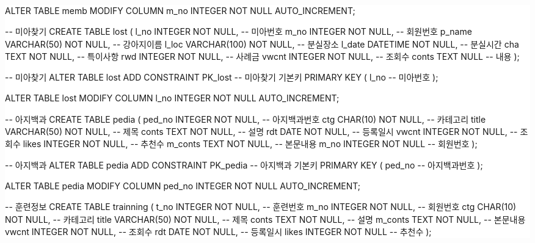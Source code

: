 ALTER TABLE memb
	MODIFY COLUMN m_no INTEGER NOT NULL AUTO_INCREMENT;

-- 미아찾기
CREATE TABLE lost (
	l_no   INTEGER      NOT NULL, -- 미아번호
	m_no   INTEGER      NOT NULL, -- 회원번호
	p_name VARCHAR(50)  NOT NULL, -- 강아지이름
	l_loc  VARCHAR(100) NOT NULL, -- 분실장소
	l_date DATETIME     NOT NULL, -- 분실시간
	cha    TEXT         NOT NULL, -- 특이사항
	rwd    INTEGER      NOT NULL, -- 사례금
	vwcnt  INTEGER      NOT NULL, -- 조회수
	conts  TEXT         NULL      -- 내용
);

-- 미아찾기
ALTER TABLE lost
	ADD CONSTRAINT PK_lost -- 미아찾기 기본키
		PRIMARY KEY (
			l_no -- 미아번호
		);

ALTER TABLE lost
	MODIFY COLUMN l_no INTEGER NOT NULL AUTO_INCREMENT;

-- 아지백과
CREATE TABLE pedia (
	ped_no  INTEGER     NOT NULL, -- 아지백과번호
	ctg     CHAR(10)    NOT NULL, -- 카테고리
	title   VARCHAR(50) NOT NULL, -- 제목
	conts   TEXT        NOT NULL, -- 설명
	rdt     DATE        NOT NULL, -- 등록일시
	vwcnt   INTEGER     NOT NULL, -- 조회수
	likes   INTEGER     NOT NULL, -- 추천수
	m_conts TEXT        NOT NULL, -- 본문내용
	m_no    INTEGER     NOT NULL  -- 회원번호
);

-- 아지백과
ALTER TABLE pedia
	ADD CONSTRAINT PK_pedia -- 아지백과 기본키
		PRIMARY KEY (
			ped_no -- 아지백과번호
		);

ALTER TABLE pedia
	MODIFY COLUMN ped_no INTEGER NOT NULL AUTO_INCREMENT;

-- 훈련정보
CREATE TABLE trainning (
	t_no    INTEGER     NOT NULL, -- 훈련번호
	m_no    INTEGER     NOT NULL, -- 회원번호
	ctg     CHAR(10)    NOT NULL, -- 카테고리
	title   VARCHAR(50) NOT NULL, -- 제목
	conts   TEXT        NOT NULL, -- 설명
	m_conts TEXT        NOT NULL, -- 본문내용
	vwcnt   INTEGER     NOT NULL, -- 조회수
	rdt     DATE        NOT NULL, -- 등록일시
	likes   INTEGER     NOT NULL  -- 추천수
);
